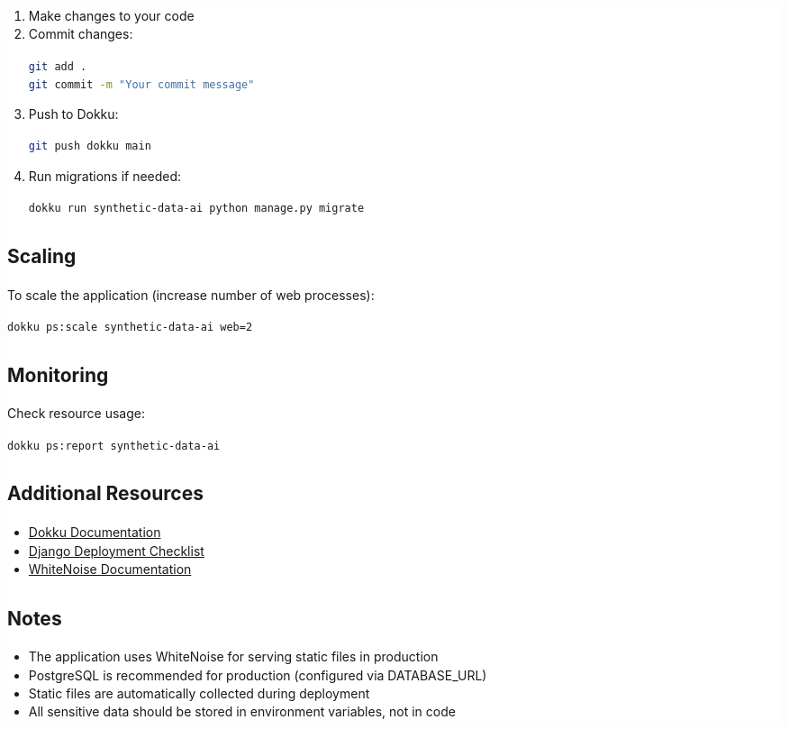 1. Make changes to your code
2. Commit changes:
   ```bash
   git add .
   git commit -m "Your commit message"
   ```
3. Push to Dokku:
   ```bash
   git push dokku main
   ```
4. Run migrations if needed:
   ```bash
   dokku run synthetic-data-ai python manage.py migrate
   ```

## Scaling

To scale the application (increase number of web processes):
```bash
dokku ps:scale synthetic-data-ai web=2
```

## Monitoring

Check resource usage:
```bash
dokku ps:report synthetic-data-ai
```

## Additional Resources

- [Dokku Documentation](http://dokku.viewdocs.io/dokku/)
- [Django Deployment Checklist](https://docs.djangoproject.com/en/5.2/howto/deployment/checklist/)
- [WhiteNoise Documentation](http://whitenoise.evans.io/)

## Notes

- The application uses WhiteNoise for serving static files in production
- PostgreSQL is recommended for production (configured via DATABASE_URL)
- Static files are automatically collected during deployment
- All sensitive data should be stored in environment variables, not in code
